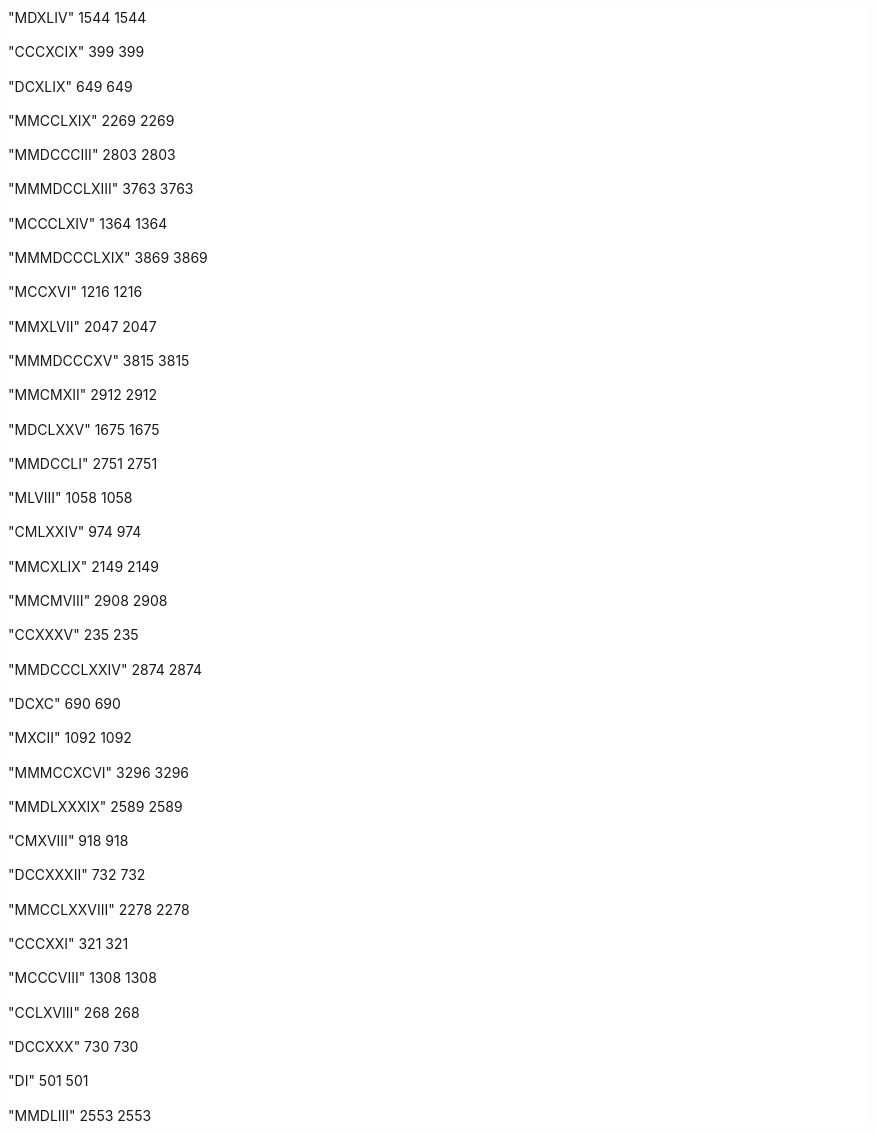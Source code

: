 "MDXLIV"    1544    1544    

"CCCXCIX"    399 399 

"DCXLIX"  649 649 

"MMCCLXIX" 2269    2269    

"MMDCCCIII" 2803    2803    

"MMMDCCLXIII"    3763    3763    

"MCCCLXIV"    1364    1364    

"MMMDCCCLXIX"  3869    3869    

"MCCXVI"    1216    1216    

"MMXLVII"    2047    2047    

"MMMDCCCXV"   3815    3815    

"MMCMXII"  2912    2912    

"MDCLXXV"   1675    1675    

"MMDCCLI"    2751    2751    

"MLVIII"  1058    1058    

"CMLXXIV"  974 974 

"MMCXLIX"   2149    2149    

"MMCMVIII"   2908    2908    

"CCXXXV"  235 235 

"MMDCCCLXXIV"  2874    2874    

"DCXC"  690 690 

"MXCII"  1092    1092    

"MMMCCXCVI"   3296    3296    

"MMDLXXXIX"    2589    2589    

"CMXVIII"   918 918 

"DCCXXXII"   732 732 

"MMCCLXXVIII" 2278    2278    

"CCCXXI"   321 321 

"MCCCVIII"  1308    1308    

"CCLXVIII"   268 268 

"DCCXXX"  730 730 

"DI"   501 501 

"MMDLIII"   2553    2553    
